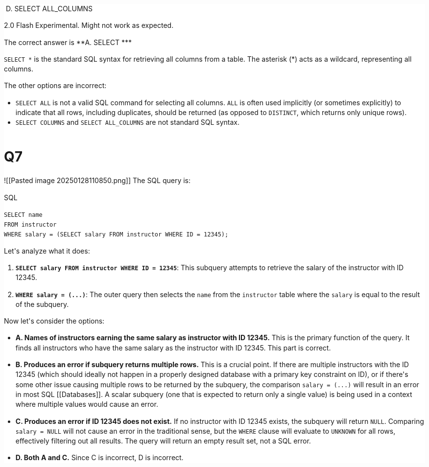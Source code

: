  D. SELECT ALL_COLUMNS

2.0 Flash Experimental. Might not work as expected.

The correct answer is **A. SELECT ***

`SELECT *` is the standard SQL syntax for retrieving all columns from a table. The asterisk (*) acts as a wildcard, representing all columns.

The other options are incorrect:

- `SELECT ALL` is not a valid SQL command for selecting all columns. `ALL` is often used implicitly (or sometimes explicitly) to indicate that all rows, including duplicates, should be returned (as opposed to `DISTINCT`, which returns only unique rows).
- `SELECT COLUMNS` and `SELECT ALL_COLUMNS` are not standard SQL syntax.

# Q7
![[Pasted image 20250128110850.png]]
The SQL query is:

SQL

```
SELECT name
FROM instructor
WHERE salary = (SELECT salary FROM instructor WHERE ID = 12345);
```

Let's analyze what it does:

1. **`SELECT salary FROM instructor WHERE ID = 12345`**: This subquery attempts to retrieve the salary of the instructor with ID 12345.
    
2. **`WHERE salary = (...)`**: The outer query then selects the `name` from the `instructor` table where the `salary` is equal to the result of the subquery.
    

Now let's consider the options:

- **A. Names of instructors earning the same salary as instructor with ID 12345.** This is the primary function of the query. It finds all instructors who have the same salary as the instructor with ID 12345. This part is correct.
    
- **B. Produces an error if subquery returns multiple rows.** This is a crucial point. If there are multiple instructors with the ID 12345 (which should ideally not happen in a properly designed database with a primary key constraint on ID), or if there's some other issue causing multiple rows to be returned by the subquery, the comparison `salary = (...)` will result in an error in most SQL [[Databases]]. A scalar subquery (one that is expected to return only a single value) is being used in a context where multiple values would cause an error.
    
- **C. Produces an error if ID 12345 does not exist.** If no instructor with ID 12345 exists, the subquery will return `NULL`. Comparing `salary = NULL` will not cause an error in the traditional sense, but the `WHERE` clause will evaluate to `UNKNOWN` for all rows, effectively filtering out all results. The query will return an empty result set, not a SQL error.
    
- **D. Both A and C.** Since C is incorrect, D is incorrect.
